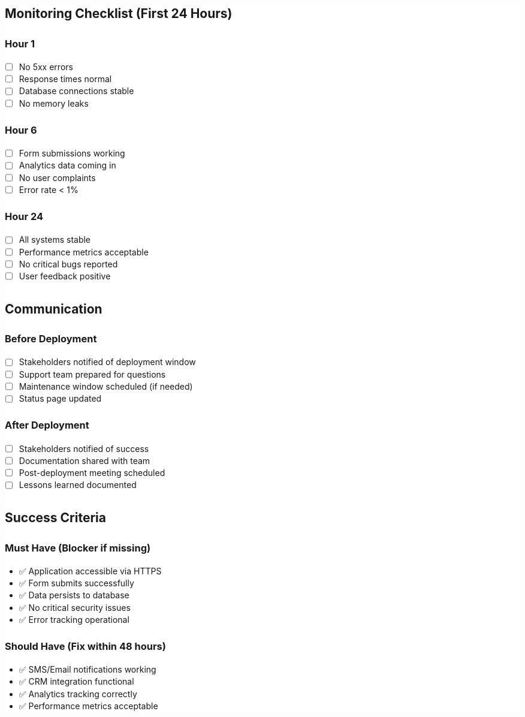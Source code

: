 ## Monitoring Checklist (First 24 Hours)

### Hour 1
- [ ] No 5xx errors
- [ ] Response times normal
- [ ] Database connections stable
- [ ] No memory leaks

### Hour 6
- [ ] Form submissions working
- [ ] Analytics data coming in
- [ ] No user complaints
- [ ] Error rate < 1%

### Hour 24
- [ ] All systems stable
- [ ] Performance metrics acceptable
- [ ] No critical bugs reported
- [ ] User feedback positive

## Communication

### Before Deployment
- [ ] Stakeholders notified of deployment window
- [ ] Support team prepared for questions
- [ ] Maintenance window scheduled (if needed)
- [ ] Status page updated

### After Deployment
- [ ] Stakeholders notified of success
- [ ] Documentation shared with team
- [ ] Post-deployment meeting scheduled
- [ ] Lessons learned documented

## Success Criteria

### Must Have (Blocker if missing)
- ✅ Application accessible via HTTPS
- ✅ Form submits successfully
- ✅ Data persists to database
- ✅ No critical security issues
- ✅ Error tracking operational

### Should Have (Fix within 48 hours)
- ✅ SMS/Email notifications working
- ✅ CRM integration functional
- ✅ Analytics tracking correctly
- ✅ Performance metrics acceptable
